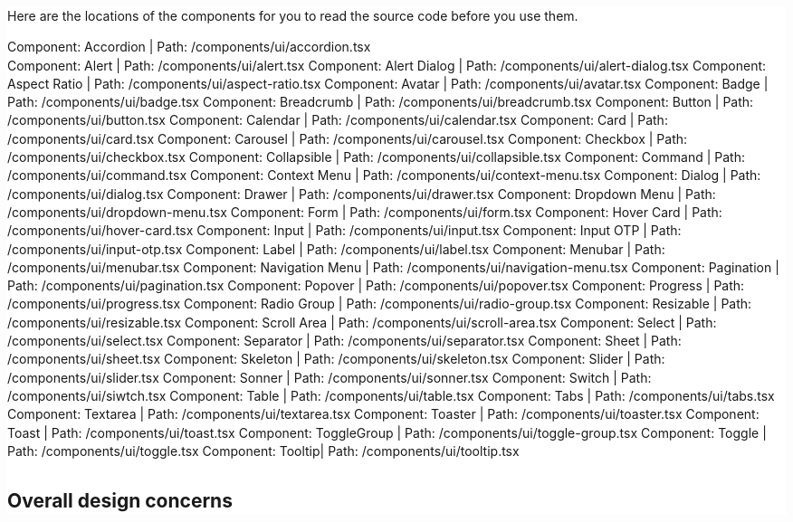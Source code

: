 Here are the locations of the components for you to read the source code before you use them.

Component: Accordion | Path: /components/ui/accordion.tsx       
Component: Alert | Path: /components/ui/alert.tsx
Component: Alert Dialog | Path: /components/ui/alert-dialog.tsx
Component: Aspect Ratio | Path: /components/ui/aspect-ratio.tsx
Component: Avatar | Path: /components/ui/avatar.tsx
Component: Badge | Path: /components/ui/badge.tsx
Component: Breadcrumb | Path: /components/ui/breadcrumb.tsx
Component: Button | Path: /components/ui/button.tsx
Component: Calendar | Path: /components/ui/calendar.tsx
Component: Card | Path: /components/ui/card.tsx
Component: Carousel | Path: /components/ui/carousel.tsx
Component: Checkbox | Path: /components/ui/checkbox.tsx
Component: Collapsible | Path: /components/ui/collapsible.tsx
Component: Command | Path: /components/ui/command.tsx
Component: Context Menu | Path: /components/ui/context-menu.tsx
Component: Dialog | Path: /components/ui/dialog.tsx
Component: Drawer | Path: /components/ui/drawer.tsx
Component: Dropdown Menu | Path: /components/ui/dropdown-menu.tsx
Component: Form | Path: /components/ui/form.tsx
Component: Hover Card | Path: /components/ui/hover-card.tsx
Component: Input | Path: /components/ui/input.tsx
Component: Input OTP | Path: /components/ui/input-otp.tsx
Component: Label | Path: /components/ui/label.tsx
Component: Menubar | Path: /components/ui/menubar.tsx
Component: Navigation Menu | Path: /components/ui/navigation-menu.tsx
Component: Pagination | Path: /components/ui/pagination.tsx
Component: Popover | Path: /components/ui/popover.tsx
Component: Progress | Path: /components/ui/progress.tsx
Component: Radio Group | Path: /components/ui/radio-group.tsx
Component: Resizable | Path: /components/ui/resizable.tsx
Component: Scroll Area | Path: /components/ui/scroll-area.tsx
Component: Select | Path: /components/ui/select.tsx
Component: Separator | Path: /components/ui/separator.tsx
Component: Sheet | Path: /components/ui/sheet.tsx
Component: Skeleton | Path: /components/ui/skeleton.tsx
Component: Slider | Path: /components/ui/slider.tsx
Component: Sonner | Path: /components/ui/sonner.tsx
Component: Switch | Path: /components/ui/siwtch.tsx
Component: Table | Path: /components/ui/table.tsx
Component: Tabs | Path: /components/ui/tabs.tsx
Component: Textarea | Path: /components/ui/textarea.tsx
Component: Toaster | Path: /components/ui/toaster.tsx
Component: Toast | Path: /components/ui/toast.tsx
Component: ToggleGroup | Path: /components/ui/toggle-group.tsx
Component: Toggle | Path: /components/ui/toggle.tsx
Component: Tooltip| Path: /components/ui/tooltip.tsx


## Overall design concerns ##
